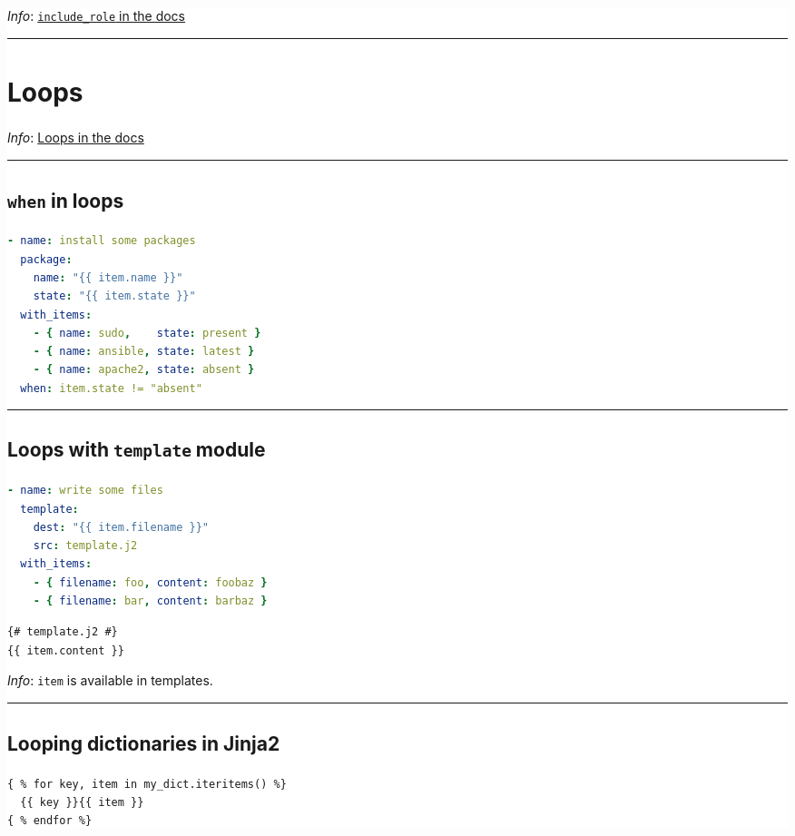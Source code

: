 *Info*:
[`include_role` in the docs](http://docs.ansible.com/ansible/include_role_module.html)

------
# Loops

*Info*:
[Loops in the docs](http://docs.ansible.com/ansible/playbooks_loops.html)

---
## `when` in loops

```yaml
- name: install some packages
  package:
    name: "{{ item.name }}"
    state: "{{ item.state }}"
  with_items:
    - { name: sudo,    state: present }
    - { name: ansible, state: latest }
    - { name: apache2, state: absent }
  when: item.state != "absent"
```

---
## Loops with `template` module

```yaml 
- name: write some files
  template:
    dest: "{{ item.filename }}"
    src: template.j2
  with_items:
    - { filename: foo, content: foobaz }
    - { filename: bar, content: barbaz }
```

```jinja
{# template.j2 #}
{{ item.content }}
```

*Info*: 
`item` is available in templates.

---
## Looping dictionaries in Jinja2

```jinja
{ % for key, item in my_dict.iteritems() %}
  {{ key }}{{ item }}
{ % endfor %}
```
